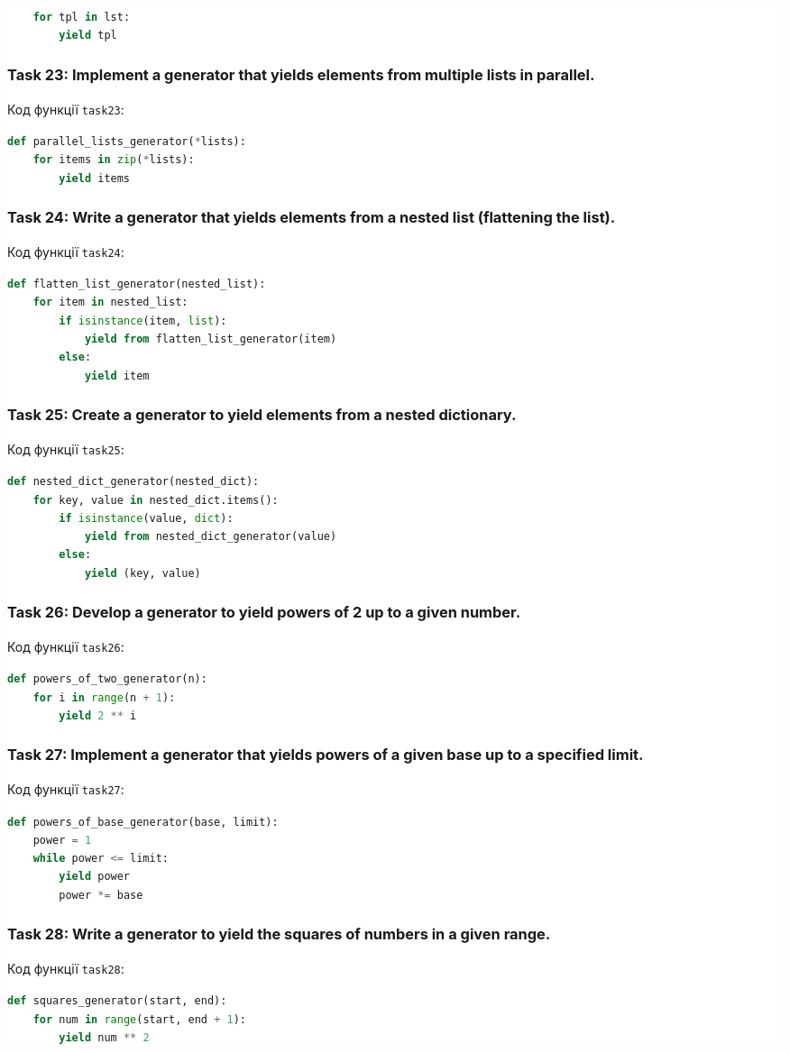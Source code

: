 ```python
    for tpl in lst:
        yield tpl
```
### Task 23: Implement a generator that yields elements from multiple lists in parallel.
Код функції `task23`:
```python
def parallel_lists_generator(*lists):
    for items in zip(*lists):
        yield items
```
### Task 24: Write a generator that yields elements from a nested list (flattening the list).
Код функції `task24`:
```python
def flatten_list_generator(nested_list):
    for item in nested_list:
        if isinstance(item, list):
            yield from flatten_list_generator(item)
        else:
            yield item
```
### Task 25: Create a generator to yield elements from a nested dictionary.
Код функції `task25`:
```python
def nested_dict_generator(nested_dict):
    for key, value in nested_dict.items():
        if isinstance(value, dict):
            yield from nested_dict_generator(value)
        else:
            yield (key, value)
```
### Task 26: Develop a generator to yield powers of 2 up to a given number.
Код функції `task26`:
```python
def powers_of_two_generator(n):
    for i in range(n + 1):
        yield 2 ** i
```
### Task 27: Implement a generator that yields powers of a given base up to a specified limit.
Код функції `task27`:
```python
def powers_of_base_generator(base, limit):
    power = 1
    while power <= limit:
        yield power
        power *= base
```
### Task 28: Write a generator to yield the squares of numbers in a given range.
Код функції `task28`:
```python
def squares_generator(start, end):
    for num in range(start, end + 1):
        yield num ** 2
```
